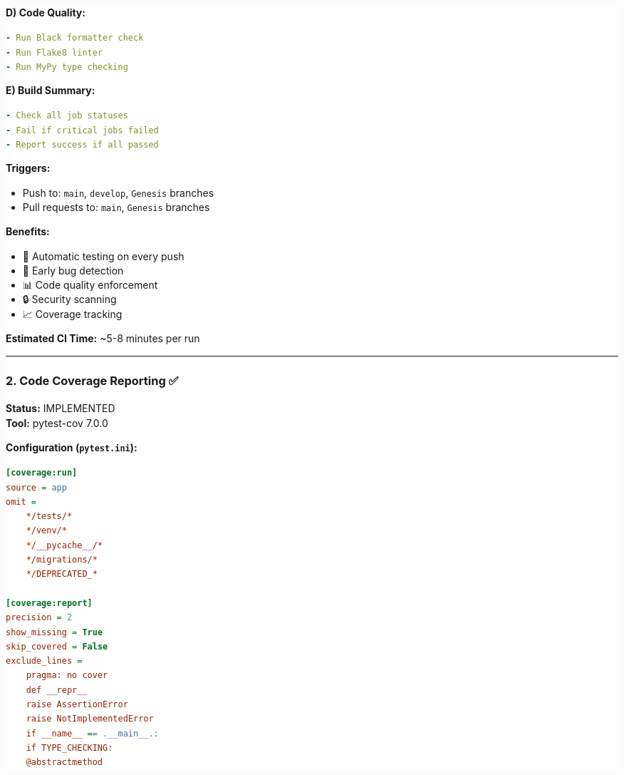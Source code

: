 **D) Code Quality:**
```yaml
- Run Black formatter check
- Run Flake8 linter
- Run MyPy type checking
```

**E) Build Summary:**
```yaml
- Check all job statuses
- Fail if critical jobs failed
- Report success if all passed
```

**Triggers:**
- Push to: `main`, `develop`, `Genesis` branches
- Pull requests to: `main`, `Genesis` branches

**Benefits:**
- 🔄 Automatic testing on every push
- 🐛 Early bug detection
- 📊 Code quality enforcement
- 🔒 Security scanning
- 📈 Coverage tracking

**Estimated CI Time:** ~5-8 minutes per run

---

### 2. Code Coverage Reporting ✅

**Status:** IMPLEMENTED  
**Tool:** pytest-cov 7.0.0

**Configuration (`pytest.ini`):**
```ini
[coverage:run]
source = app
omit = 
    */tests/*
    */venv/*
    */__pycache__/*
    */migrations/*
    */DEPRECATED_*

[coverage:report]
precision = 2
show_missing = True
skip_covered = False
exclude_lines =
    pragma: no cover
    def __repr__
    raise AssertionError
    raise NotImplementedError
    if __name__ == .__main__.:
    if TYPE_CHECKING:
    @abstractmethod
```
